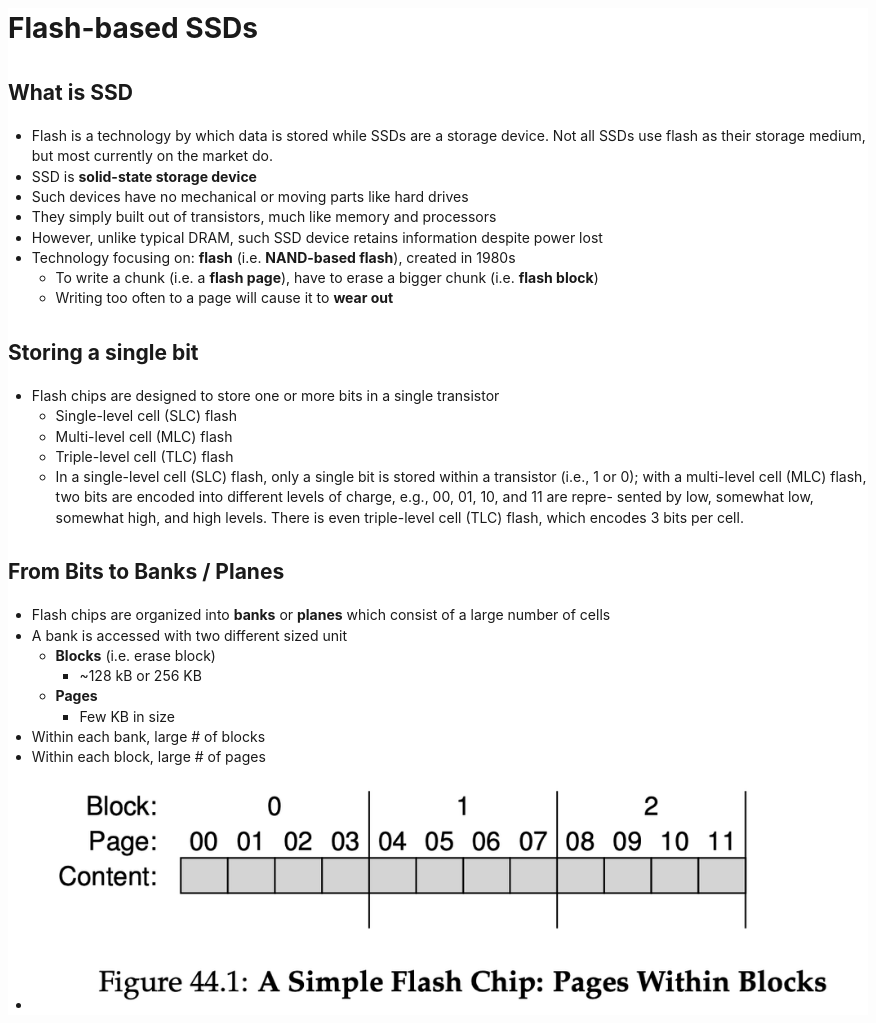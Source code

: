# Flash-based SSDs 

## What is SSD

- Flash is a technology by which data is stored while SSDs are a storage device. Not all SSDs use flash as their storage medium, but most currently on the market do.
- SSD is **solid-state storage device**
- Such devices have no mechanical or moving parts like hard drives
- They simply built out of transistors, much like memory and processors
- However, unlike typical DRAM, such SSD device retains information despite power lost
- Technology focusing on: **flash** (i.e. **NAND-based flash**), created in 1980s
    - To write a chunk (i.e. a **flash page**), have to erase a bigger chunk (i.e. **flash block**)
    - Writing too often to a page will cause it to **wear out**

## Storing a single bit

- Flash chips are designed to store one or more bits in a single transistor
    - Single-level cell (SLC) flash
    - Multi-level cell (MLC) flash
    - Triple-level cell (TLC) flash
  - In a single-level cell (SLC) flash, only a single bit is stored within a transistor (i.e., 1 or 0); with a multi-level cell (MLC) flash, two bits are encoded into different levels of charge, e.g., 00, 01, 10, and 11 are repre- sented by low, somewhat low, somewhat high, and high levels. There is even triple-level cell (TLC) flash, which encodes 3 bits per cell. 

## From Bits to Banks / Planes

- Flash chips are organized into **banks** or **planes** which consist of a large number of cells
- A bank is accessed with two different sized unit
    - **Blocks** (i.e. erase block)
        - ~128 kB or 256 KB
    - **Pages**
        - Few KB in size
- Within each bank, large # of blocks
- Within each block, large # of pages
- ![alt text](image-22.png)

